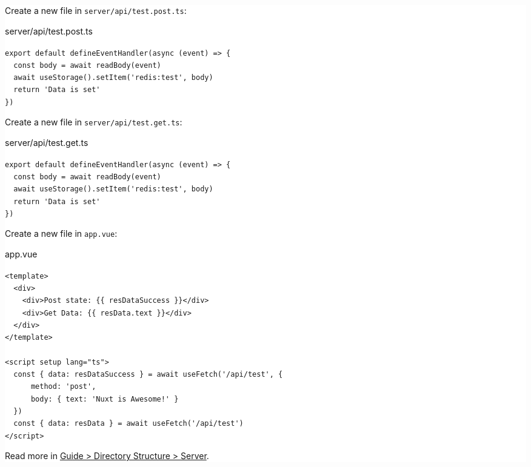 
Create a new file in `server/api/test.post.ts`:

server/api/test.post.ts

	export default defineEventHandler(async (event) => {
	  const body = await readBody(event)
	  await useStorage().setItem('redis:test', body)
	  return 'Data is set'
	})
			

Create a new file in `server/api/test.get.ts`:

server/api/test.get.ts

	export default defineEventHandler(async (event) => {
	  const body = await readBody(event)
	  await useStorage().setItem('redis:test', body)
	  return 'Data is set'
	})


Create a new file in `app.vue`:

app.vue

	<template>
	  <div>
	    <div>Post state: {{ resDataSuccess }}</div>
	    <div>Get Data: {{ resData.text }}</div>
	  </div>
	</template>

	<script setup lang="ts">
	  const { data: resDataSuccess } = await useFetch('/api/test', {
	      method: 'post',
	      body: { text: 'Nuxt is Awesome!' }
	  })
	  const { data: resData } = await useFetch('/api/test')
	</script>


Read more in [Guide > Directory Structure > Server](/guide/directory-structure/server).

